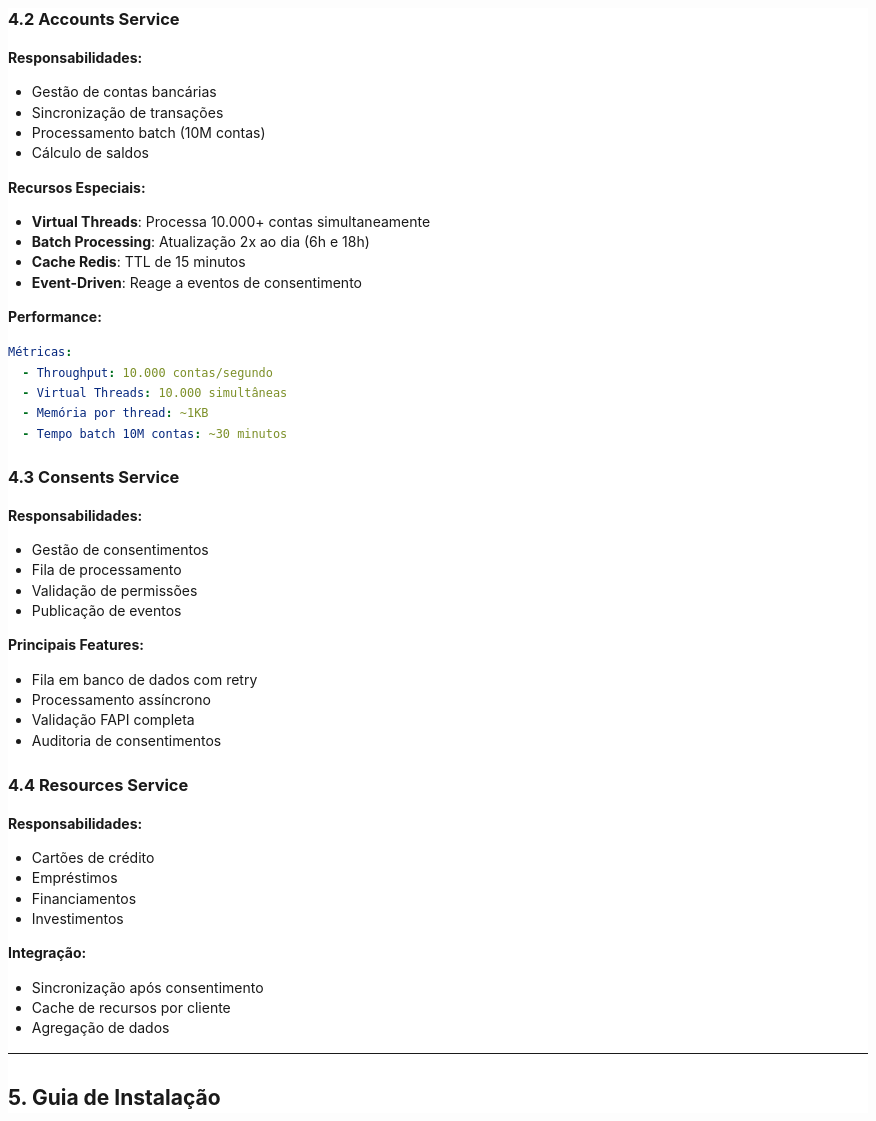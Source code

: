 ### 4.2 Accounts Service

**Responsabilidades:**
- Gestão de contas bancárias
- Sincronização de transações
- Processamento batch (10M contas)
- Cálculo de saldos

**Recursos Especiais:**
- **Virtual Threads**: Processa 10.000+ contas simultaneamente
- **Batch Processing**: Atualização 2x ao dia (6h e 18h)
- **Cache Redis**: TTL de 15 minutos
- **Event-Driven**: Reage a eventos de consentimento

**Performance:**
```yaml
Métricas:
  - Throughput: 10.000 contas/segundo
  - Virtual Threads: 10.000 simultâneas
  - Memória por thread: ~1KB
  - Tempo batch 10M contas: ~30 minutos
```

### 4.3 Consents Service

**Responsabilidades:**
- Gestão de consentimentos
- Fila de processamento
- Validação de permissões
- Publicação de eventos

**Principais Features:**
- Fila em banco de dados com retry
- Processamento assíncrono
- Validação FAPI completa
- Auditoria de consentimentos

### 4.4 Resources Service

**Responsabilidades:**
- Cartões de crédito
- Empréstimos
- Financiamentos
- Investimentos

**Integração:**
- Sincronização após consentimento
- Cache de recursos por cliente
- Agregação de dados

---

## 5. Guia de Instalação
